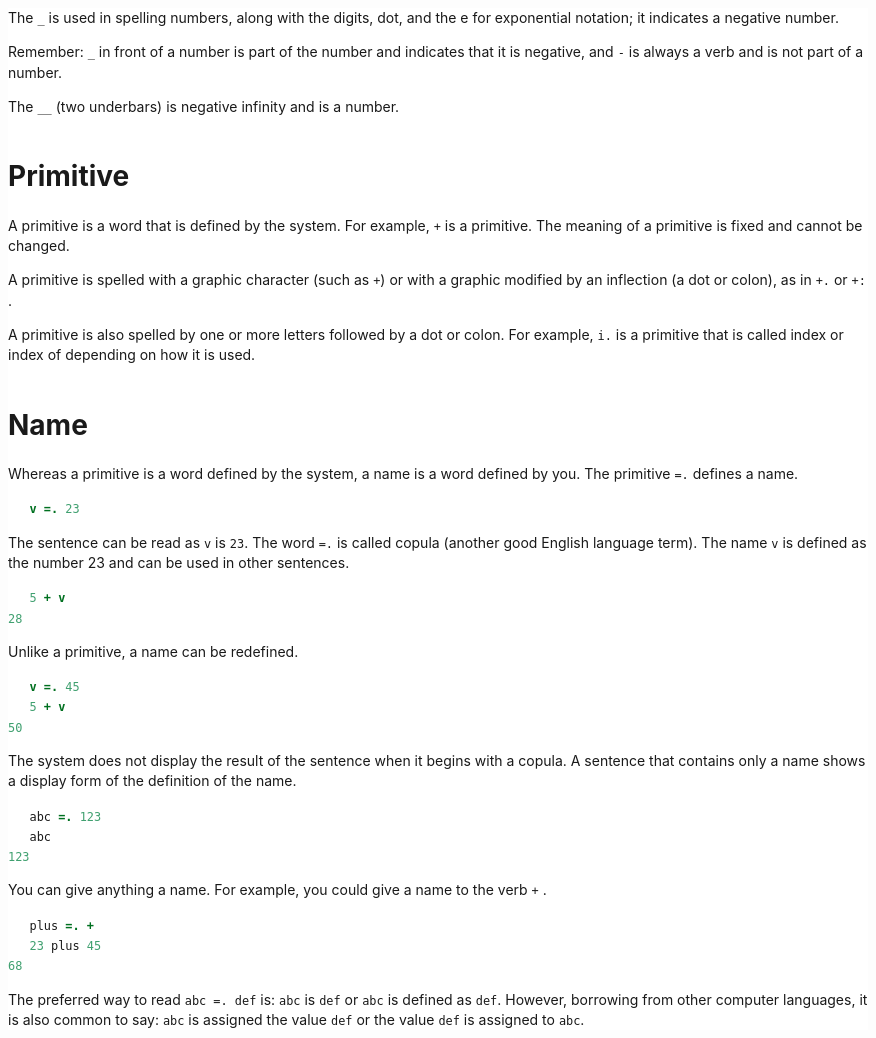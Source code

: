 The `_` is used in spelling numbers, along with the digits, dot, and the e for exponential notation; it indicates a negative number.

Remember: `_` in front of a number is part of the number and indicates that it is negative, and `-` is always a verb and is not part of a number.

The `__` (two underbars) is negative infinity and is a number.

# Primitive
A primitive is a word that is defined by the system. For example, `+` is a primitive. The meaning of a primitive is fixed and cannot be changed.

A primitive is spelled with a graphic character (such as `+`) or with a graphic modified by an inflection (a dot or colon), as in `+.` or `+:` .

A primitive is also spelled by one or more letters followed by a dot or colon. For example, `i.` is a primitive that is called index or index of depending on how it is used.

# Name
Whereas a primitive is a word defined by the system, a name is a word defined by you. The primitive `=.` defines a name.
```J
   v =. 23
```
The sentence can be read as `v` is `23`. The word `=.` is called copula (another good English language term). The name `v` is defined as the number 23 and can be used in other sentences.
```J
   5 + v
28
```
Unlike a primitive, a name can be redefined.
```J
   v =. 45
   5 + v
50
```
The system does not display the result of the sentence when it begins with a copula. A sentence that contains only a name shows a display form of the definition of the name.
```J
   abc =. 123
   abc
123
```
You can give anything a name. For example, you could give a name to the verb `+` .
```J
   plus =. +
   23 plus 45
68
```
The preferred way to read `abc =. def` is: `abc` is `def` or `abc` is defined as `def`. However, borrowing from other computer languages, it is also common to say: `abc` is assigned the value `def` or the value `def` is assigned to `abc`.
